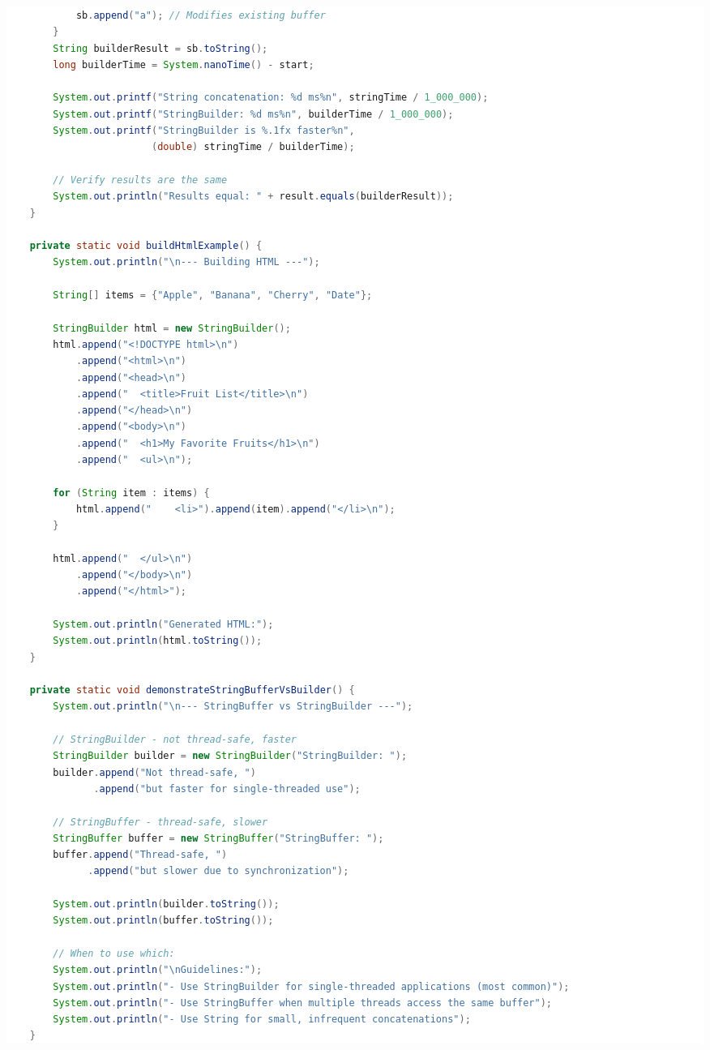 ```java
            sb.append("a"); // Modifies existing buffer
        }
        String builderResult = sb.toString();
        long builderTime = System.nanoTime() - start;
        
        System.out.printf("String concatenation: %d ms%n", stringTime / 1_000_000);
        System.out.printf("StringBuilder: %d ms%n", builderTime / 1_000_000);
        System.out.printf("StringBuilder is %.1fx faster%n", 
                         (double) stringTime / builderTime);
        
        // Verify results are the same
        System.out.println("Results equal: " + result.equals(builderResult));
    }
    
    private static void buildHtmlExample() {
        System.out.println("\n--- Building HTML ---");
        
        String[] items = {"Apple", "Banana", "Cherry", "Date"};
        
        StringBuilder html = new StringBuilder();
        html.append("<!DOCTYPE html>\n")
            .append("<html>\n")
            .append("<head>\n")
            .append("  <title>Fruit List</title>\n")
            .append("</head>\n")
            .append("<body>\n")
            .append("  <h1>My Favorite Fruits</h1>\n")
            .append("  <ul>\n");
        
        for (String item : items) {
            html.append("    <li>").append(item).append("</li>\n");
        }
        
        html.append("  </ul>\n")
            .append("</body>\n")
            .append("</html>");
        
        System.out.println("Generated HTML:");
        System.out.println(html.toString());
    }
    
    private static void demonstrateStringBufferVsBuilder() {
        System.out.println("\n--- StringBuffer vs StringBuilder ---");
        
        // StringBuilder - not thread-safe, faster
        StringBuilder builder = new StringBuilder("StringBuilder: ");
        builder.append("Not thread-safe, ")
               .append("but faster for single-threaded use");
        
        // StringBuffer - thread-safe, slower
        StringBuffer buffer = new StringBuffer("StringBuffer: ");
        buffer.append("Thread-safe, ")
              .append("but slower due to synchronization");
        
        System.out.println(builder.toString());
        System.out.println(buffer.toString());
        
        // When to use which:
        System.out.println("\nGuidelines:");
        System.out.println("- Use StringBuilder for single-threaded applications (most common)");
        System.out.println("- Use StringBuffer when multiple threads access the same buffer");
        System.out.println("- Use String for small, infrequent concatenations");
    }
```